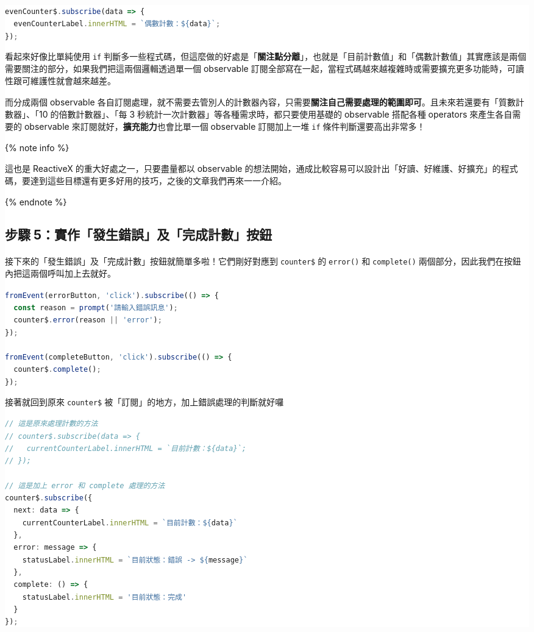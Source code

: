 ```typescript
evenCounter$.subscribe(data => {
  evenCounterLabel.innerHTML = `偶數計數：${data}`;
});
```

看起來好像比單純使用 `if` 判斷多一些程式碼，但這麼做的好處是「**關注點分離**」，也就是「目前計數值」和「偶數計數值」其實應該是兩個需要關注的部分，如果我們把這兩個邏輯透過單一個 observable 訂閱全部寫在一起，當程式碼越來越複雜時或需要擴充更多功能時，可讀性跟可維護性就會越來越差。

而分成兩個 observable 各自訂閱處理，就不需要去管別人的計數器內容，只需要**關注自己需要處理的範圍即可**。且未來若還要有「質數計數器」、「10 的倍數計數器」、「每 3 秒統計一次計數器」等各種需求時，都只要使用基礎的 observable 搭配各種 operators 來產生各自需要的 observable 來訂閱就好，**擴充能力**也會比單一個 observable 訂閱加上一堆 `if` 條件判斷還要高出非常多！

{% note info %}

這也是 ReactiveX 的重大好處之一，只要盡量都以 observable 的想法開始，通成比較容易可以設計出「好讀、好維護、好擴充」的程式碼，要達到這些目標還有更多好用的技巧，之後的文章我們再來一一介紹。

{% endnote %}

## 步驟 5：實作「發生錯誤」及「完成計數」按鈕

接下來的「發生錯誤」及「完成計數」按鈕就簡單多啦！它們剛好對應到 `counter$` 的 `error()` 和 `complete()` 兩個部分，因此我們在按鈕內把這兩個呼叫加上去就好。

```typescript
fromEvent(errorButton, 'click').subscribe(() => {
  const reason = prompt('請輸入錯誤訊息');
  counter$.error(reason || 'error');
});

fromEvent(completeButton, 'click').subscribe(() => {
  counter$.complete();
});
```

接著就回到原來 `counter$` 被「訂閱」的地方，加上錯誤處理的判斷就好囉

```typescript
// 這是原來處理計數的方法
// counter$.subscribe(data => {
//   currentCounterLabel.innerHTML = `目前計數：${data}`;
// });

// 這是加上 error 和 complete 處理的方法
counter$.subscribe({
  next: data => {
    currentCounterLabel.innerHTML = `目前計數：${data}`
  },
  error: message => {
    statusLabel.innerHTML = `目前狀態：錯誤 -> ${message}`
  },
  complete: () => {
    statusLabel.innerHTML = '目前狀態：完成'
  }
});
```
